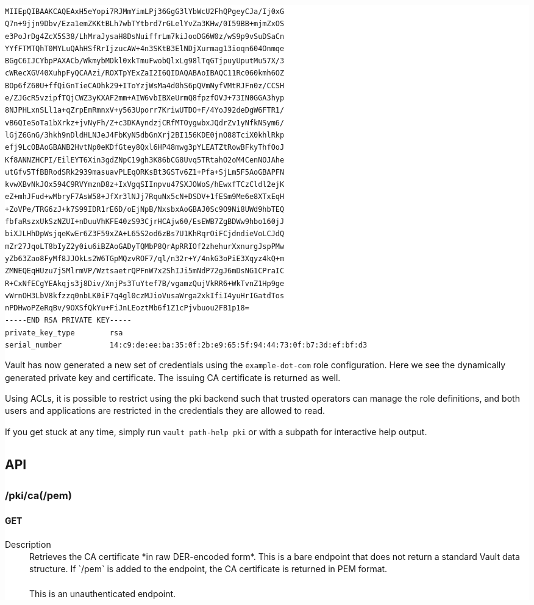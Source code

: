 ```text
MIIEpQIBAAKCAQEAxH5eYopi7RJMmYimLPj36GgG3lYbWcU2FhQPgeyCJa/Ij0xG
Q7n+9jjn9Dbv/Eza1emZKKtBLh7wbTYtbrd7rGLelYvZa3KHw/0I59BB+mjmZxOS
e3PoJrDg4ZcX5S38/LhMraJysaH8DsNuiffrLm7kiJooDG6W0z/wS9p9vSuDSaCn
YYfFTMTQhT0MYLuQAhHSfRrIjzucAW+4n3SKtB3ElNDjXurmag13ioqn604Onmqe
BGgC6IJCYbpPAXACb/WkmybMDkl0xkTmuFwobQlxLg98lTqGTjpuyUputMu57X/3
cWRecXGV40XuhpFyQCAAzi/ROXTpYExZaI2I6QIDAQABAoIBAQC11Rc060kmh6OZ
BOp6fZ60U+ffQiGnTieCAOhk29+IToYzjWsMa4d0hS6pQVmNyfVMtRJFn0z/CCSH
e/ZJGcR5vzipfTQjCWZ3yKXAF2mm+AIW6vbIBXeUrmQ8fpzfOVJ+73IN0GGA3hyp
8NJPHLxnSLl1a+qZrpEmRmnxV+y563Uporr7KriwUTDO+F/4YoJ92deDgW6FTR1/
vB6QIeSoTa1bXrkz+jvNyFh/Z+c3DKAyndzjCRfMTOygwbxJQdrZv1yNfkNSym6/
lGjZ6GnG/3hkh9nDldHLNJeJ4FbKyN5dbGnXrj2BI156KDE0jnO88TciX0khlRkp
efj9LcOBAoGBANB2HvtNp0eKDfGtey8Qxl6HP48mwg3pYLEATZtRowBFkyThfOoJ
Kf8ANNZHCPI/EilEYT6Xin3gdZNpC19gh3K86bCG8Uvq5TRtahO2oM4CenNOJAhe
utGfv5TfBBRodSRk2939masuavPLEqORKsBt3GSTv6Z1+Pfa+SjLm5F5AoGBAPFN
kvwXBvNkJOx594C9RVYmznD8z+IxVgqSIInpvu47SXJOWoS/hEwxfTCzCldl2ejK
eZ+mhJFud+wMbryF7AsW58+JfXr3lNJj7RquNx5cN+DSDV+1fESm9Me6e8XTxEqH
+ZoVPe/TRG6zJ+k7S99IDR1rE6D/oEjNpB/NxsbxAoGBAJ0Sc9O9Ni8UWd9hbTEQ
fbfaRszxUkSzNZUI+nDuuVhKFE40zS93CjrHCAjw60/EsEWB7ZgBDWw9hbo160jJ
biXJLHhDpWsjqeKwEr6Z3F59xZA+L65S2od6zBs7U1KhRqrOiFCjdndieVoLCJdQ
mZr27JqoLT8bIyZ2y0iu6iBZAoGADyTQMbP8QrApRRIOf2zhehurXxnurgJspPMw
yZb63Zao8FyMf8JJOkLs2W6TGpMQzvROF7/ql/n32r+Y/4nkG3oPiE3Xqyz4kQ+m
ZMNEQEqHUzu7jSMlrmVP/WztsaetrQPFnW7x2ShIJi5mNdP72gJ6mDsNG1CPraIC
R+CxNfECgYEAkqjs3j8Div/XnjPs3TuYtef7B/vgamzQujVkRR6+WkTvnZ1Hp9ge
vWrnOH3LbV8kfzzq0nbLK0iF7q4gl0czMJioVusaWrga2xkIfiI4yuHrIGatdTos
nPDHwoPZeRqBv/9OXSfQkYu+FiJnLEoztMb6f1Z1cPjvbuou2FB1p18=
-----END RSA PRIVATE KEY-----
private_key_type        rsa
serial_number           14:c9:de:ee:ba:35:0f:2b:e9:65:5f:94:44:73:0f:b7:3d:ef:bf:d3
```

Vault has now generated a new set of credentials using the `example-dot-com`
role configuration. Here we see the dynamically generated private key and
certificate. The issuing CA certificate is returned as well.

Using ACLs, it is possible to restrict using the pki backend such that trusted
operators can manage the role definitions, and both users and applications are
restricted in the credentials they are allowed to read.

If you get stuck at any time, simply run `vault path-help pki` or with a
subpath for interactive help output.


## API

### /pki/ca(/pem)
#### GET

<dl class="api">
  <dt>Description</dt>
  <dd>
    Retrieves the CA certificate *in raw DER-encoded form*. This is a bare
    endpoint that does not return a standard Vault data structure. If `/pem` is
    added to the endpoint, the CA certificate is returned in PEM format. <br />
    <br />This is an unauthenticated endpoint.
  </dd>
